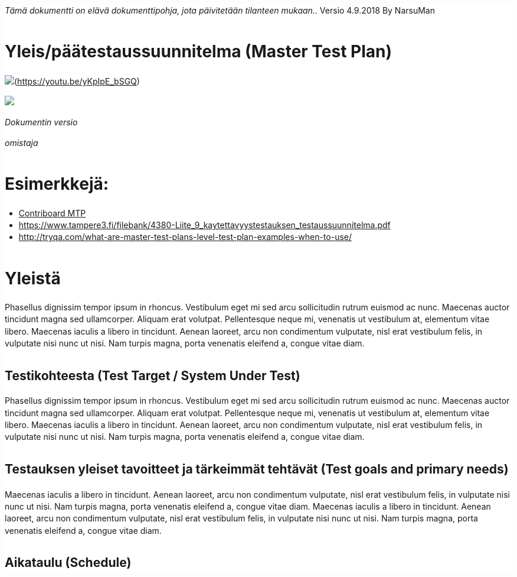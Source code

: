 *Tämä dokumentti on elävä dokumenttipohja, jota päivitetään tilanteen mukaan..*
Versio 4.9.2018 By NarsuMan



# Yleis/päätestaussuunnitelma (Master Test Plan)

![](https://www.youtube.com/upload_thumbnail?v=yKpIpE_bSGQ&t=3)(https://youtu.be/yKpIpE_bSGQ)

![](https://youtu.be/yKpIpE_bSGQ)


*Dokumentin versio* 

*omistaja*

# Esimerkkejä:

* [Contriboard MTP](https://github.com/N4SJAMK/teamboard-meta/wiki/master-test-plan)
* https://www.tampere3.fi/filebank/4380-Liite_9_kaytettavyystestauksen_testaussuunnitelma.pdf
* http://tryqa.com/what-are-master-test-plans-level-test-plan-examples-when-to-use/


# Yleistä 

Phasellus dignissim tempor ipsum in rhoncus. Vestibulum eget mi sed arcu sollicitudin rutrum euismod ac nunc. Maecenas auctor tincidunt magna sed ullamcorper. Aliquam erat volutpat. Pellentesque neque mi, venenatis ut vestibulum at, elementum vitae libero. Maecenas iaculis a libero in tincidunt. Aenean laoreet, arcu non condimentum vulputate, nisl erat vestibulum felis, in vulputate nisi nunc ut nisi. Nam turpis magna, porta venenatis eleifend a, congue vitae diam.

## Testikohteesta (Test Target / System Under Test)

Phasellus dignissim tempor ipsum in rhoncus. Vestibulum eget mi sed arcu sollicitudin rutrum euismod ac nunc. Maecenas auctor tincidunt magna sed ullamcorper. Aliquam erat volutpat. Pellentesque neque mi, venenatis ut vestibulum at, elementum vitae libero. Maecenas iaculis a libero in tincidunt. Aenean laoreet, arcu non condimentum vulputate, nisl erat vestibulum felis, in vulputate nisi nunc ut nisi. Nam turpis magna, porta venenatis eleifend a, congue vitae diam.

## Testauksen yleiset tavoitteet ja tärkeimmät tehtävät (Test goals and primary needs)

Maecenas iaculis a libero in tincidunt. Aenean laoreet, arcu non condimentum vulputate, nisl erat vestibulum felis, in vulputate nisi nunc ut nisi. Nam turpis magna, porta venenatis eleifend a, congue vitae diam. Maecenas iaculis a libero in tincidunt. Aenean laoreet, arcu non condimentum vulputate, nisl erat vestibulum felis, in vulputate nisi nunc ut nisi. Nam turpis magna, porta venenatis eleifend a, congue vitae diam.

## Aikataulu (Schedule)
